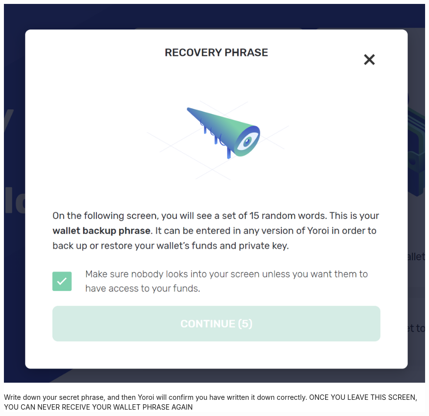 ![Tutorial Image](/docs/001-how-to-download-wallet/img/image11.png)

Write down your secret phrase, and then Yoroi will confirm you have written it down correctly. ONCE YOU LEAVE THIS SCREEN, YOU CAN NEVER RECEIVE YOUR WALLET PHRASE AGAIN